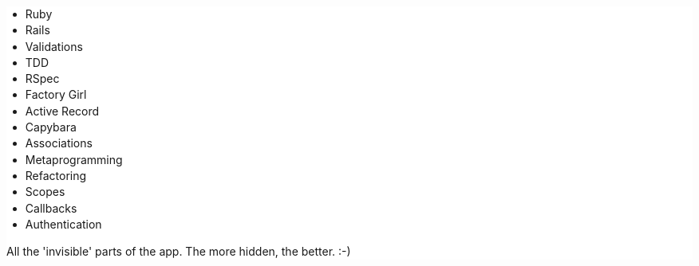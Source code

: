 - Ruby
- Rails
- Validations
- TDD
- RSpec
- Factory Girl
- Active Record
- Capybara
- Associations
- Metaprogramming
- Refactoring
- Scopes
- Callbacks
- Authentication

All the 'invisible' parts of the app. The more hidden, the better. :-)





